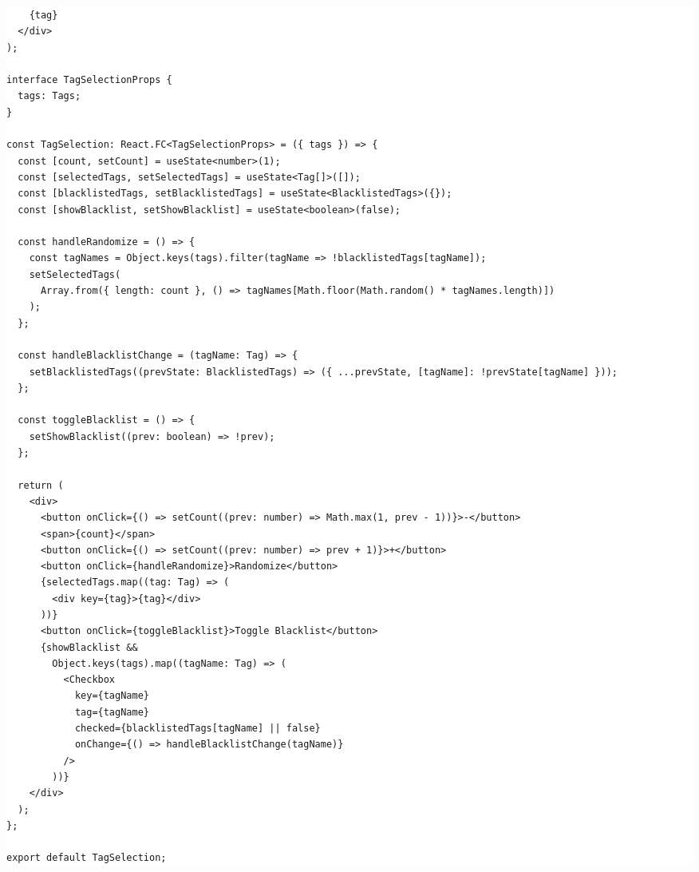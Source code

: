 ```tsx
    {tag}
  </div>
);

interface TagSelectionProps {
  tags: Tags;
}

const TagSelection: React.FC<TagSelectionProps> = ({ tags }) => {
  const [count, setCount] = useState<number>(1);
  const [selectedTags, setSelectedTags] = useState<Tag[]>([]);
  const [blacklistedTags, setBlacklistedTags] = useState<BlacklistedTags>({});
  const [showBlacklist, setShowBlacklist] = useState<boolean>(false);

  const handleRandomize = () => {
    const tagNames = Object.keys(tags).filter(tagName => !blacklistedTags[tagName]);
    setSelectedTags(
      Array.from({ length: count }, () => tagNames[Math.floor(Math.random() * tagNames.length)])
    );
  };

  const handleBlacklistChange = (tagName: Tag) => {
    setBlacklistedTags((prevState: BlacklistedTags) => ({ ...prevState, [tagName]: !prevState[tagName] }));
  };

  const toggleBlacklist = () => {
    setShowBlacklist((prev: boolean) => !prev);
  };

  return (
    <div>
      <button onClick={() => setCount((prev: number) => Math.max(1, prev - 1))}>-</button>
      <span>{count}</span>
      <button onClick={() => setCount((prev: number) => prev + 1)}>+</button>
      <button onClick={handleRandomize}>Randomize</button>
      {selectedTags.map((tag: Tag) => (
        <div key={tag}>{tag}</div>
      ))}
      <button onClick={toggleBlacklist}>Toggle Blacklist</button>
      {showBlacklist &&
        Object.keys(tags).map((tagName: Tag) => (
          <Checkbox
            key={tagName}
            tag={tagName}
            checked={blacklistedTags[tagName] || false}
            onChange={() => handleBlacklistChange(tagName)}
          />
        ))}
    </div>
  );
};

export default TagSelection;
```


  [tagName: string]: number;